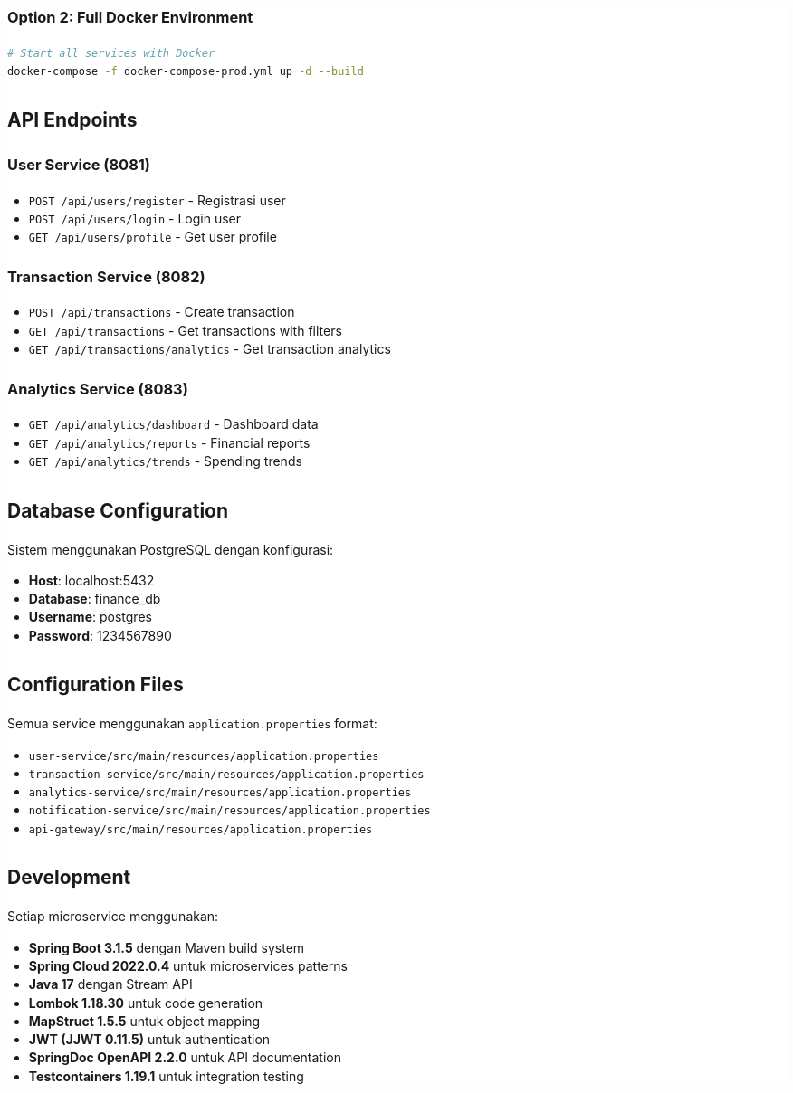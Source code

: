 ### Option 2: Full Docker Environment
```bash
# Start all services with Docker
docker-compose -f docker-compose-prod.yml up -d --build
```

## API Endpoints

### User Service (8081)
- `POST /api/users/register` - Registrasi user
- `POST /api/users/login` - Login user
- `GET /api/users/profile` - Get user profile

### Transaction Service (8082)
- `POST /api/transactions` - Create transaction
- `GET /api/transactions` - Get transactions with filters
- `GET /api/transactions/analytics` - Get transaction analytics

### Analytics Service (8083)
- `GET /api/analytics/dashboard` - Dashboard data
- `GET /api/analytics/reports` - Financial reports
- `GET /api/analytics/trends` - Spending trends

## Database Configuration

Sistem menggunakan PostgreSQL dengan konfigurasi:
- **Host**: localhost:5432
- **Database**: finance_db
- **Username**: postgres
- **Password**: 1234567890

## Configuration Files

Semua service menggunakan `application.properties` format:
- `user-service/src/main/resources/application.properties`
- `transaction-service/src/main/resources/application.properties`
- `analytics-service/src/main/resources/application.properties`
- `notification-service/src/main/resources/application.properties`
- `api-gateway/src/main/resources/application.properties`

## Development

Setiap microservice menggunakan:
- **Spring Boot 3.1.5** dengan Maven build system
- **Spring Cloud 2022.0.4** untuk microservices patterns
- **Java 17** dengan Stream API
- **Lombok 1.18.30** untuk code generation
- **MapStruct 1.5.5** untuk object mapping
- **JWT (JJWT 0.11.5)** untuk authentication
- **SpringDoc OpenAPI 2.2.0** untuk API documentation
- **Testcontainers 1.19.1** untuk integration testing
